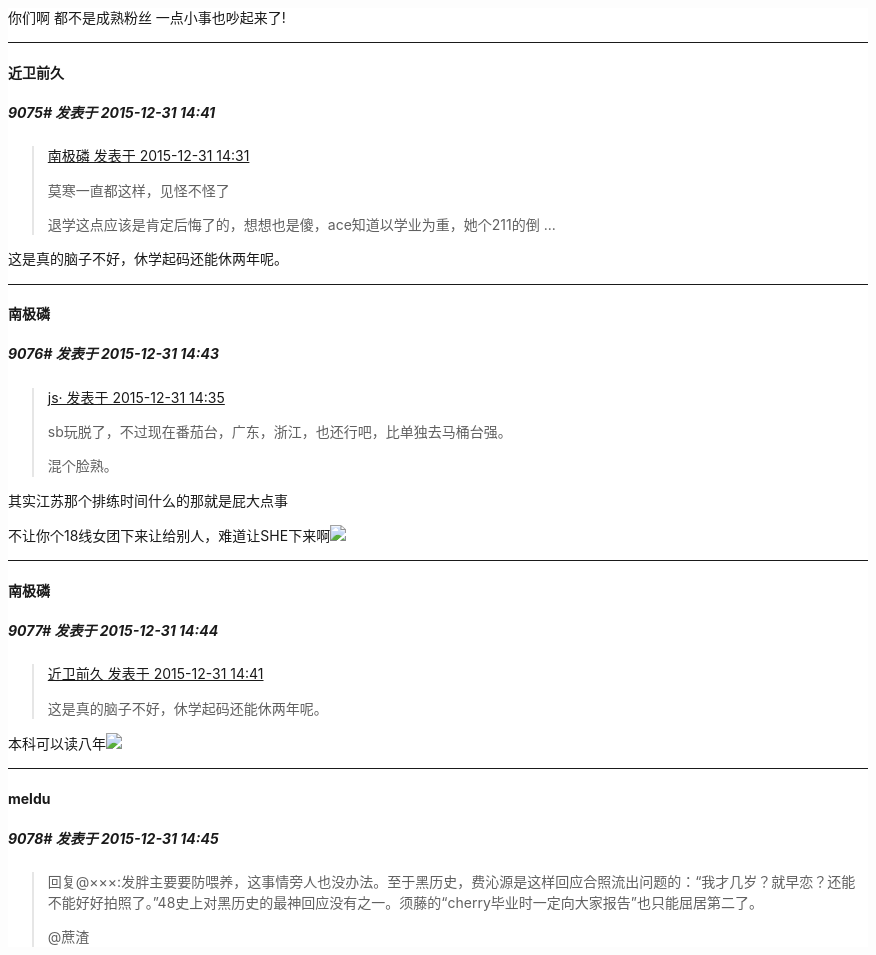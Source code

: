 你们啊 都不是成熟粉丝 一点小事也吵起来了!


*****

####  近卫前久  
##### 9075#       发表于 2015-12-31 14:41


<blockquote><a href="httphttps://bbs.saraba1st.com/2b/forum.php?mod=redirect&amp;goto=findpost&amp;pid=31183820&amp;ptid=1105387" target="_blank">南极磷 发表于 2015-12-31 14:31</a>

莫寒一直都这样，见怪不怪了

退学这点应该是肯定后悔了的，想想也是傻，ace知道以学业为重，她个211的倒 ...</blockquote>
这是真的脑子不好，休学起码还能休两年呢。


*****

####  南极磷  
##### 9076#       发表于 2015-12-31 14:43


<blockquote><a href="httphttps://bbs.saraba1st.com/2b/forum.php?mod=redirect&amp;goto=findpost&amp;pid=31183860&amp;ptid=1105387" target="_blank">js· 发表于 2015-12-31 14:35</a>

sb玩脱了，不过现在番茄台，广东，浙江，也还行吧，比单独去马桶台强。

混个脸熟。</blockquote>
其实江苏那个排练时间什么的那就是屁大点事

不让你个18线女团下来让给别人，难道让SHE下来啊<img src="https://static.saraba1st.com/image/smiley/face/149.gif" referrerpolicy="no-referrer">


*****

####  南极磷  
##### 9077#       发表于 2015-12-31 14:44


<blockquote><a href="httphttps://bbs.saraba1st.com/2b/forum.php?mod=redirect&amp;goto=findpost&amp;pid=31183934&amp;ptid=1105387" target="_blank">近卫前久 发表于 2015-12-31 14:41</a>

这是真的脑子不好，休学起码还能休两年呢。</blockquote>
本科可以读八年<img src="https://static.saraba1st.com/image/smiley/face/00.gif" referrerpolicy="no-referrer">


*****

####  meldu  
##### 9078#       发表于 2015-12-31 14:45


<blockquote>回复@×××:发胖主要要防喂养，这事情旁人也没办法。至于黑历史，费沁源是这样回应合照流出问题的：“我才几岁？就早恋？还能不能好好拍照了。”48史上对黑历史的最神回应没有之一。须藤的“cherry毕业时一定向大家报告”也只能屈居第二了。

@蔗渣
